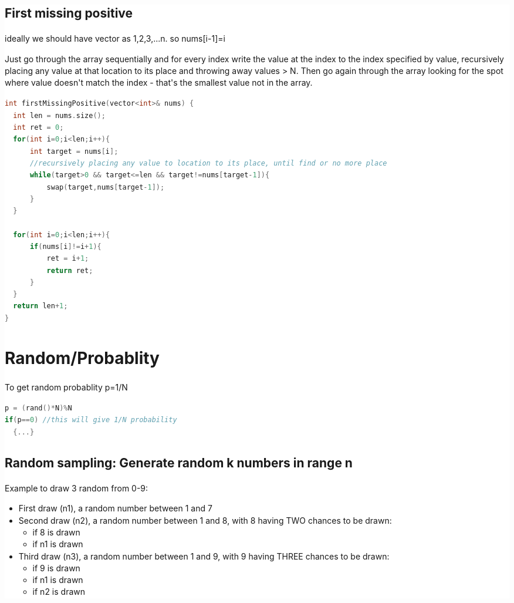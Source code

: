 ```CPP

```

## First missing positive
ideally we should have vector as 1,2,3,...n. so nums[i-1]=i

Just go through the array sequentially and for every index write the value at the index to the index specified by value, recursively placing any value at that location to its place and throwing away values > N. Then go again through the array looking for the spot where value doesn't match the index - that's the smallest value not in the array.

```CPP
int firstMissingPositive(vector<int>& nums) {
  int len = nums.size();
  int ret = 0;
  for(int i=0;i<len;i++){
      int target = nums[i];
      //recursively placing any value to location to its place, until find or no more place
      while(target>0 && target<=len && target!=nums[target-1]){
          swap(target,nums[target-1]);
      }
  }

  for(int i=0;i<len;i++){
      if(nums[i]!=i+1){
          ret = i+1;
          return ret;
      }
  }
  return len+1;
}
```

# Random/Probablity

To get random probablity p=1/N

```CPP
p = (rand()*N)%N
if(p==0) //this will give 1/N probability
  {...}
```

## Random sampling: Generate random k numbers in range n

Example to draw 3 random from 0-9:

* First draw (n1), a random number between 1 and 7
* Second draw (n2), a random number between 1 and 8, with 8 having TWO chances to be drawn:
  * if 8 is drawn
  * if n1 is drawn
* Third draw (n3), a random number between 1 and 9, with 9 having THREE chances to be drawn:
  * if 9 is drawn
  * if n1 is drawn
  * if n2 is drawn
